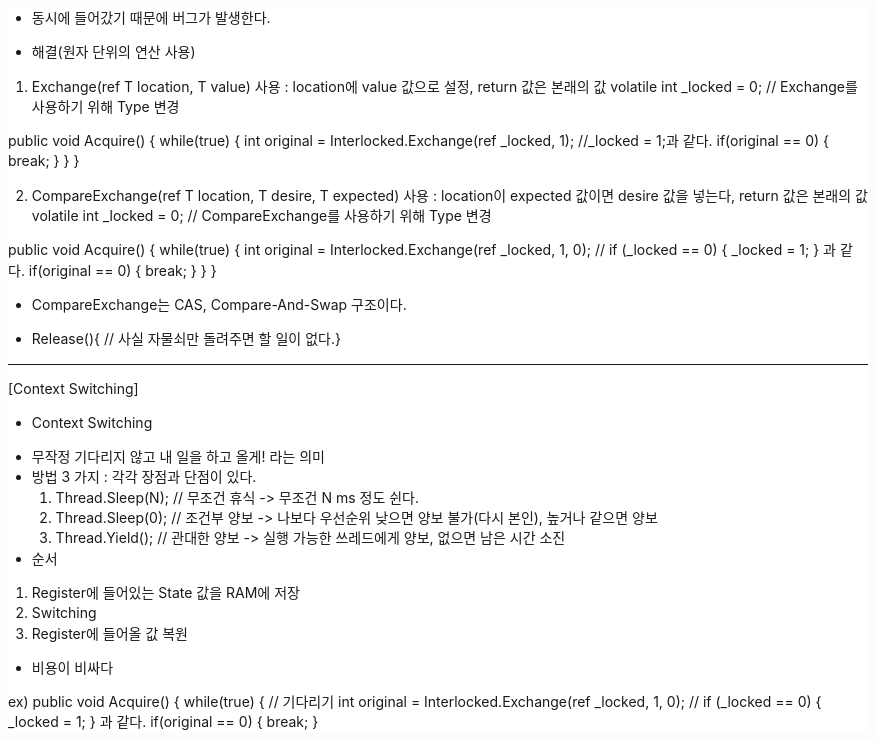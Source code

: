 * 동시에 들어갔기 때문에 버그가 발생한다.

* 해결(원자 단위의 연산 사용)

1. Exchange(ref T location, T value) 사용 : location에 value 값으로 설정, return 값은 본래의 값
   volatile int \_locked = 0; // Exchange를 사용하기 위해 Type 변경

public void Acquire()
{
while(true)
{
int original = Interlocked.Exchange(ref \_locked, 1); //\_locked = 1;과 같다.
if(original == 0) { break; }
}
}

2. CompareExchange(ref T location, T desire, T expected) 사용 : location이 expected 값이면 desire 값을 넣는다, return 값은 본래의 값
   volatile int \_locked = 0; // CompareExchange를 사용하기 위해 Type 변경

public void Acquire()
{
while(true)
{
int original = Interlocked.Exchange(ref \_locked, 1, 0); // if (\_locked == 0) { \_locked = 1; } 과 같다.
if(original == 0) { break; }
}
}

- CompareExchange는 CAS, Compare-And-Swap 구조이다.

- Release(){ // 사실 자물쇠만 돌려주면 할 일이 없다.}

---

[Context Switching]

- Context Switching

* 무작정 기다리지 않고 내 일을 하고 올게! 라는 의미
* 방법 3 가지 : 각각 장점과 단점이 있다.
  1. Thread.Sleep(N); // 무조건 휴식 -> 무조건 N ms 정도 쉰다.
  2. Thread.Sleep(0); // 조건부 양보 -> 나보다 우선순위 낮으면 양보 불가(다시 본인), 높거나 같으면 양보
  3. Thread.Yield(); // 관대한 양보 -> 실행 가능한 쓰레드에게 양보, 없으면 남은 시간 소진
* 순서

1. Register에 들어있는 State 값을 RAM에 저장
2. Switching
3. Register에 들어올 값 복원

- 비용이 비싸다

ex)
public void Acquire()
{
while(true)
{
// 기다리기
int original = Interlocked.Exchange(ref \_locked, 1, 0); // if (\_locked == 0) { \_locked = 1; } 과 같다.
if(original == 0) { break; }
